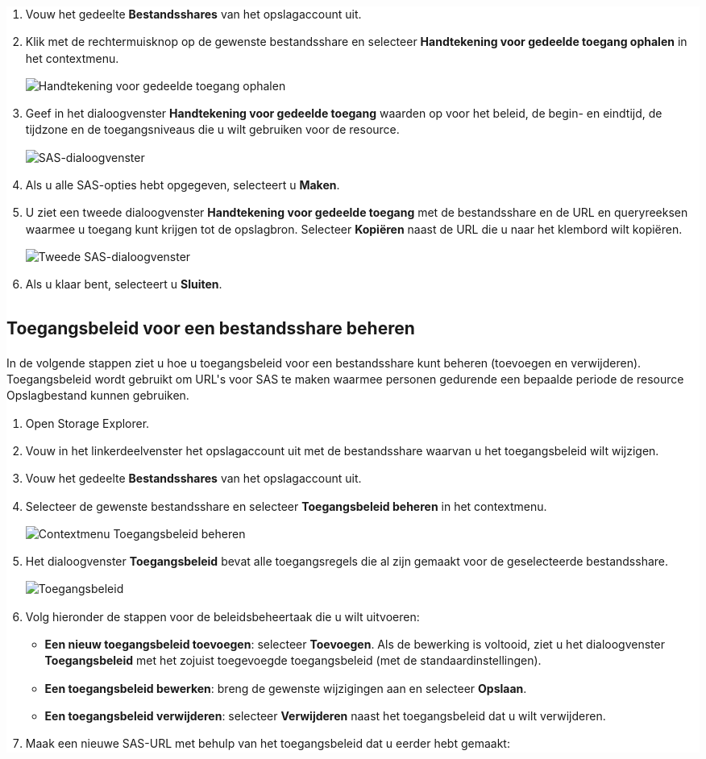 1. Vouw het gedeelte **Bestandsshares** van het opslagaccount uit.

1. Klik met de rechtermuisknop op de gewenste bestandsshare en selecteer **Handtekening voor gedeelde toegang ophalen** in het contextmenu.

    ![Handtekening voor gedeelde toegang ophalen](media/vs-azure-tools-storage-explorer-files/image10.png)

1. Geef in het dialoogvenster **Handtekening voor gedeelde toegang** waarden op voor het beleid, de begin- en eindtijd, de tijdzone en de toegangsniveaus die u wilt gebruiken voor de resource.

    ![SAS-dialoogvenster](media/vs-azure-tools-storage-explorer-files/image11.png)

1. Als u alle SAS-opties hebt opgegeven, selecteert u **Maken**.

1. U ziet een tweede dialoogvenster **Handtekening voor gedeelde toegang** met de bestandsshare en de URL en queryreeksen waarmee u toegang kunt krijgen tot de opslagbron. Selecteer **Kopiëren** naast de URL die u naar het klembord wilt kopiëren.
    
    ![Tweede SAS-dialoogvenster](media/vs-azure-tools-storage-explorer-files/image12.png)

1. Als u klaar bent, selecteert u **Sluiten**.

## <a name="manage-access-policies-for-a-file-share"></a>Toegangsbeleid voor een bestandsshare beheren

In de volgende stappen ziet u hoe u toegangsbeleid voor een bestandsshare kunt beheren (toevoegen en verwijderen). Toegangsbeleid wordt gebruikt om URL's voor SAS te maken waarmee personen gedurende een bepaalde periode de resource Opslagbestand kunnen gebruiken.

1. Open Storage Explorer.

1. Vouw in het linkerdeelvenster het opslagaccount uit met de bestandsshare waarvan u het toegangsbeleid wilt wijzigen.

1. Vouw het gedeelte **Bestandsshares** van het opslagaccount uit.

1. Selecteer de gewenste bestandsshare en selecteer **Toegangsbeleid beheren** in het contextmenu.

    ![Contextmenu Toegangsbeleid beheren](media/vs-azure-tools-storage-explorer-files/image13.png)

1. Het dialoogvenster **Toegangsbeleid** bevat alle toegangsregels die al zijn gemaakt voor de geselecteerde bestandsshare.
    
    ![Toegangsbeleid](media/vs-azure-tools-storage-explorer-files/image14.png)

1. Volg hieronder de stappen voor de beleidsbeheertaak die u wilt uitvoeren:
    
    - **Een nieuw toegangsbeleid toevoegen**: selecteer **Toevoegen**. Als de bewerking is voltooid, ziet u het dialoogvenster **Toegangsbeleid** met het zojuist toegevoegde toegangsbeleid (met de standaardinstellingen).

    - **Een toegangsbeleid bewerken**: breng de gewenste wijzigingen aan en selecteer **Opslaan**.

    - **Een toegangsbeleid verwijderen**: selecteer **Verwijderen** naast het toegangsbeleid dat u wilt verwijderen.

1. Maak een nieuwe SAS-URL met behulp van het toegangsbeleid dat u eerder hebt gemaakt:
    
